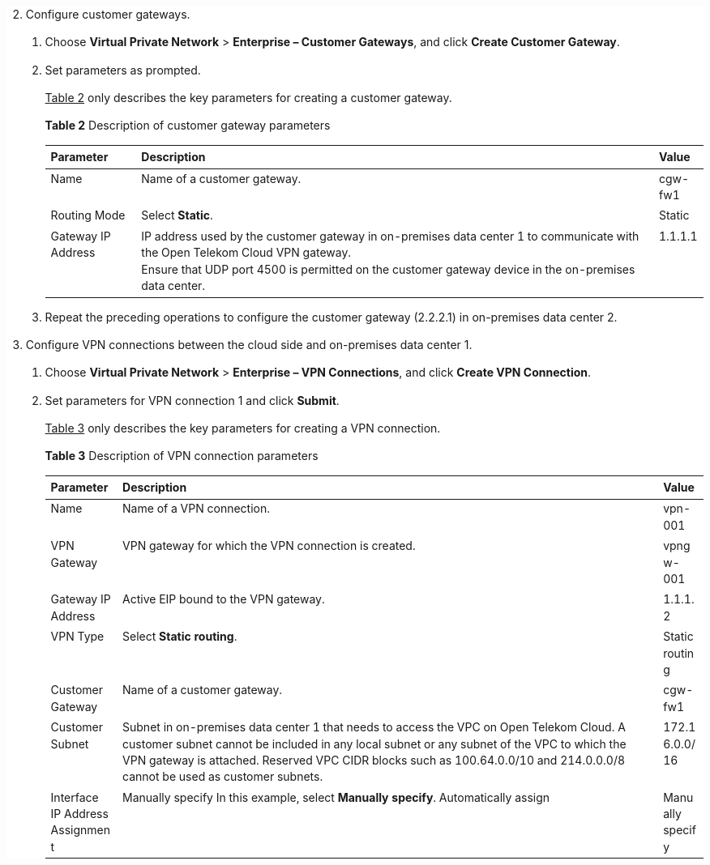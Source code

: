         
2.  Configure customer gateways.
    1.  Choose **Virtual Private Network** > **Enterprise – Customer Gateways**, and click **Create Customer Gateway**.
    2.  Set parameters as prompted.
        
        [Table 2](#table-2) only describes the key parameters for creating a customer gateway.
        
        <a id="table-2"></a>
        
        **Table 2** Description of customer gateway parameters

        | Parameter          | Description                                                                                                                                                                                                                        | Value   |
        | ------------------ | ---------------------------------------------------------------------------------------------------------------------------------------------------------------------------------------------------------------------------------- | ------- |
        | Name               | Name of a customer gateway.                                                                                                                                                                                                        | cgw-fw1 |
        | Routing Mode       | Select **Static**.                                                                                                                                                                                                                 | Static  |
        | Gateway IP Address | IP address used by the customer gateway in on-premises data center 1 to communicate with the Open Telekom Cloud VPN gateway. <br/> Ensure that UDP port 4500 is permitted on the customer gateway device in the on-premises data center. | 1.1.1.1 |


        
    3.  Repeat the preceding operations to configure the customer gateway (2.2.2.1) in on-premises data center 2.
3.  Configure VPN connections between the cloud side and on-premises data center 1.
    1.  Choose **Virtual Private Network** > **Enterprise – VPN Connections**, and click **Create VPN Connection**.
    2.  Set parameters for VPN connection 1 and click **Submit**.
        
        [Table 3](#table-3) only describes the key parameters for creating a VPN connection.
        
        <a id="table-3"></a>
        
        **Table 3** Description of VPN connection parameters

        | Parameter                         | Description                                                                                                                                                                                                                                                                                                     | Value            |
        | --------------------------------- | --------------------------------------------------------------------------------------------------------------------------------------------------------------------------------------------------------------------------------------------------------------------------------------------------------------- | ---------------- |
        | Name                              | Name of a VPN connection.                                                                                                                                                                                                                                                                                       | vpn-001          |
        | VPN Gateway                       | VPN gateway for which the VPN connection is created.                                                                                                                                                                                                                                                            | vpngw-001        |
        | Gateway IP Address                | Active EIP bound to the VPN gateway.                                                                                                                                                                                                                                                                            | 1.1.1.2          |
        | VPN Type                          | Select **Static routing**.                                                                                                                                                                                                                                                                                      | Static routing   |
        | Customer Gateway                  | Name of a customer gateway.                                                                                                                                                                                                                                                                                     | cgw-fw1          |
        | Customer Subnet                   | Subnet in on-premises data center 1 that needs to access the VPC on Open Telekom Cloud.  A customer subnet cannot be included in any local subnet or any subnet of the VPC to which the VPN gateway is attached.   Reserved VPC CIDR blocks such as 100.64.0.0/10 and 214.0.0.0/8 cannot be used as customer subnets. | 172.16.0.0/16    |
        | Interface IP Address Assignment   | Manually specify In this example, select **Manually specify**. Automatically assign                                                                                                                                                                                                                             | Manually specify |
